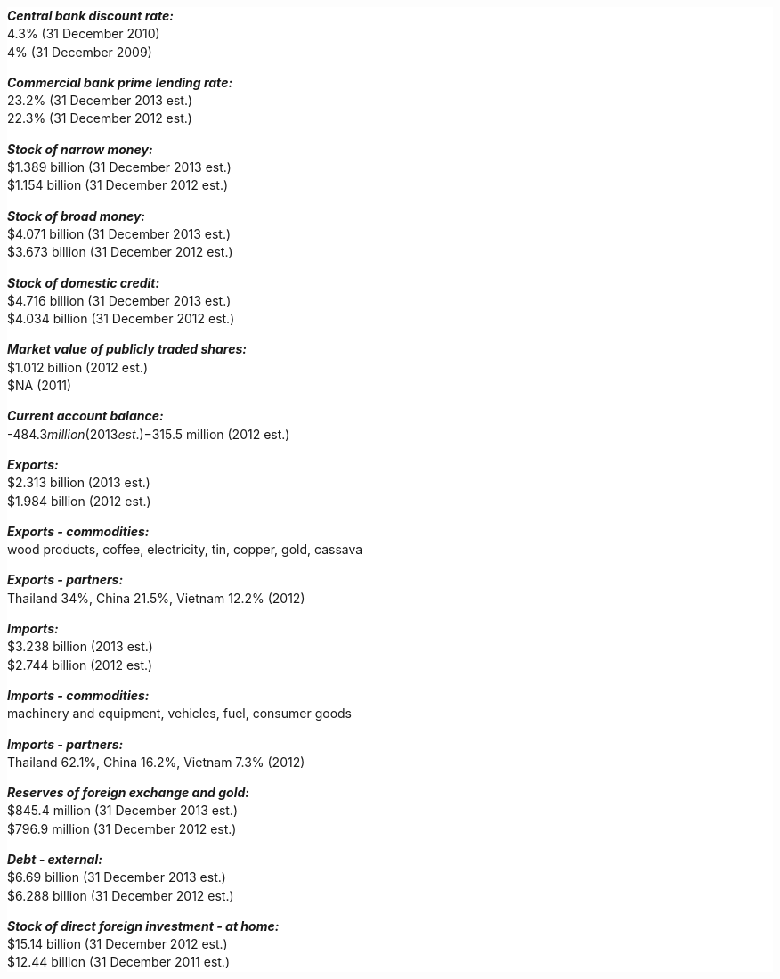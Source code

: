 **_Central bank discount rate:_**   
4.3% (31 December 2010)   
4% (31 December 2009)

**_Commercial bank prime lending rate:_**   
23.2% (31 December 2013 est.)   
22.3% (31 December 2012 est.)

**_Stock of narrow money:_**   
$1.389 billion (31 December 2013 est.)   
$1.154 billion (31 December 2012 est.)

**_Stock of broad money:_**   
$4.071 billion (31 December 2013 est.)   
$3.673 billion (31 December 2012 est.)

**_Stock of domestic credit:_**   
$4.716 billion (31 December 2013 est.)   
$4.034 billion (31 December 2012 est.)

**_Market value of publicly traded shares:_**   
$1.012 billion (2012 est.)   
$NA (2011)

**_Current account balance:_**   
-$484.3 million (2013 est.)   
-$315.5 million (2012 est.)

**_Exports:_**   
$2.313 billion (2013 est.)   
$1.984 billion (2012 est.)

**_Exports - commodities:_**   
wood products, coffee, electricity, tin, copper, gold, cassava

**_Exports - partners:_**   
Thailand 34%, China 21.5%, Vietnam 12.2% (2012)

**_Imports:_**   
$3.238 billion (2013 est.)   
$2.744 billion (2012 est.)

**_Imports - commodities:_**   
machinery and equipment, vehicles, fuel, consumer goods

**_Imports - partners:_**   
Thailand 62.1%, China 16.2%, Vietnam 7.3% (2012)

**_Reserves of foreign exchange and gold:_**   
$845.4 million (31 December 2013 est.)   
$796.9 million (31 December 2012 est.)

**_Debt - external:_**   
$6.69 billion (31 December 2013 est.)   
$6.288 billion (31 December 2012 est.)

**_Stock of direct foreign investment - at home:_**   
$15.14 billion (31 December 2012 est.)   
$12.44 billion (31 December 2011 est.)
